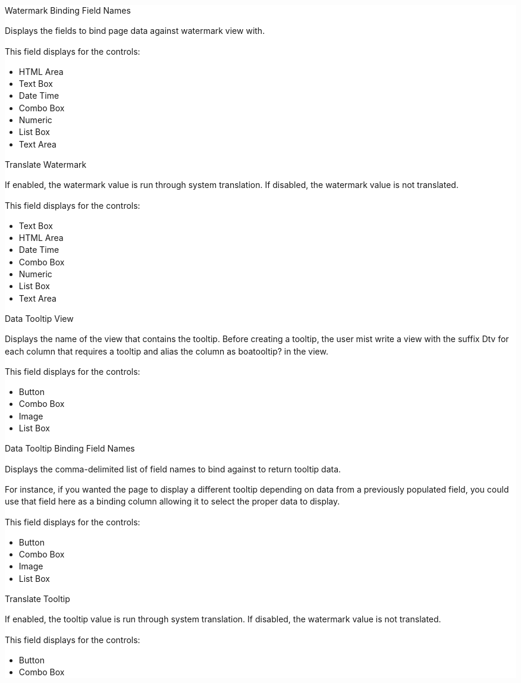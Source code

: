 <tr class="odd">
<td><p>Watermark Binding Field Names</p></td>
<td><p>Displays the fields to bind page data against watermark view with.</p>
<p>This field displays for the controls:</p>
<ul>
<li>HTML Area</li>
<li>Text Box</li>
<li>Date Time</li>
<li>Combo Box</li>
<li>Numeric</li>
<li>List Box</li>
<li>Text Area</li>
</ul></td>
</tr>
<tr class="even">
<td><p>Translate Watermark</p></td>
<td><p>If enabled, the watermark value is run through system translation. If disabled, the watermark value is not translated.</p>
<p>This field displays for the controls:</p>
<ul>
<li>Text Box</li>
<li>HTML Area</li>
<li>Date Time</li>
<li>Combo Box</li>
<li>Numeric</li>
<li>List Box</li>
<li>Text Area</li>
</ul></td>
</tr>
<tr class="odd">
<td><p>Data Tooltip View</p></td>
<td><p>Displays the name of the view that contains the tooltip. Before creating a tooltip, the user mist write a view with the suffix Dtv for each column that requires a tooltip and alias the column as boatooltip? in the view.  </p>
<p>This field displays for the controls:</p>
<ul>
<li>Button</li>
<li>Combo Box</li>
<li>Image</li>
<li>List Box</li>
</ul></td>
</tr>
<tr class="even">
<td><p>Data Tooltip Binding Field Names</p></td>
<td><p>Displays the comma-delimited list of field names to bind against to return tooltip data.</p>
<p>For instance, if you wanted the page to display a different tooltip depending on data from a previously populated field, you could use that field here as a binding column allowing it to select the proper data to display.</p>
<p>This field displays for the controls:</p>
<ul>
<li>Button</li>
<li>Combo Box</li>
<li>Image</li>
<li>List Box</li>
</ul></td>
</tr>
<tr class="odd">
<td><p>Translate Tooltip</p></td>
<td><p>If enabled, the tooltip value is run through system translation. If disabled, the watermark value is not translated.</p>
<p>This field displays for the controls:</p>
<ul>
<li>Button</li>
<li>Combo Box</li>